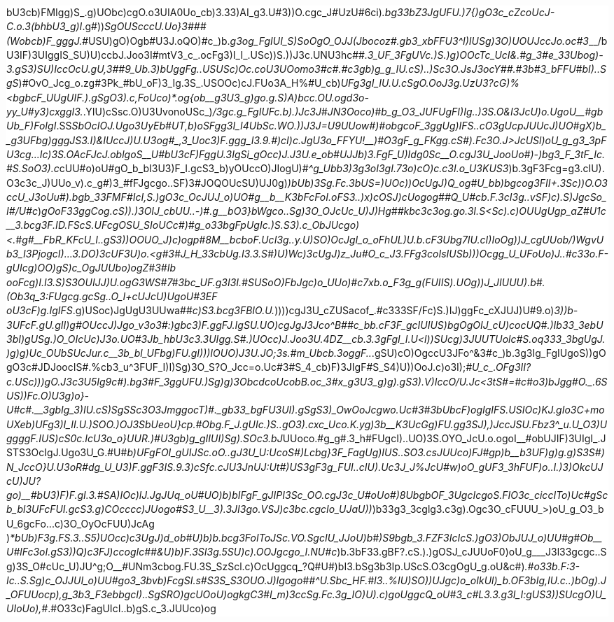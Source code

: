 bU3cb)FMIgg)S_.g)UObc)cgO.o3UIA0Uo_cb)3.33)AI_g3.U#3))O.cgc_J#UzU#6ci)_.bg33bZ3JgUFU.)7{)gO3c_cZcoUcJ-C.o._3_(bhbU3_g)I_.g#))_SgOUScccU.Uo}3###(Wobcb)F_gggJ._#USU)gO)Ogb#U3J.oQO)#c_)b._g3og_FgIUI_S)SoOgO_OJJ(Jbocoz#._gb3_xbFFU3^I)IUSg)3O_)UOUJccJo.oc#3___/bU3IF)3UIggIS_SU)U)ccbJ.Joo3I#mtV3_c_.ocFg3)I_I_.USc))S.))J3c.UNU3hc##_._3_UF_3FgUVc.)S.)g)_OOcTc_UcI_&.#g_3#e_33Ubog)-3.gS3)_SU)IccOcU.gU,3#_#9_Ub.3)bUggFg._.USUSc)Oc.coU3UOomo3#c#.#c3gb)g_g_IU.cS)..)Sc3O.JsJ3ocY##.#3b#3_bFFU#bI)..SgS_)#OvO_Jcg_o.zg#3Pk_#bU_oF)3_Ig.3S_.USOOc)cJ.FUo3A_H%#U_cb)_UFg3gI_IU.U.cSgO.OoJ3g.UzU3?cG)%<bgbcF_UUgUIF.).gSgO3).c,FoUco)*.og{ob__g3U3_g)go.g._S_)A)bcc.OU.ogd3o-yy_U#y3)cxggI3._.YIU)cSsc.O)U3UvonoUSc_)_/3gc.g_FgIUFc.b).)Jc3J#JN3Ooco)#b_g_O3_JUFUgFI)Ig..)3S.O&I3JcU)o.UgoU__#gbUb_F)FoIgI_.SS*SbOcIOJ.Ugo3UyEb#UT,b)oSFgg3I_I4UbSc.WO.))J3J=U9UUow#)#obgcoF_3ggUg)IFS..cO3gUcpJUUcJ)UO#gX)b__g3UFbg)gggJS3.I)&IUccJ)U.U3og#_,3_Uoc3)F.ggg_I3.9.#)cI)c.JgU3o_FFYU!__)#O3gF_g_FKgg.cS#)._Fc3O.J>JcUSl)oU_g_g3_3pFU3cg...Ic)3S.OAcFJcJ.oblgoS__U#bU3cF)FggU.3IgSi_gOcc)J.J3U.e_ob#UJJb)3.FgF_U)Idg0Sc__O.cgJ3U_JooUo_#)-)bg3_F_3tF_Ic.#S.SoO3).c*cUU#o)oU#gO_b_bI3U3)F_I.gcS3_b)yOUccO)JIogU)#_^g_Ubb3)3g3oI3gI.73o)cO)c.c3I.o_U3KUS3_)b.3gF3Fcg=g3.cIU).O3c3c_J)UUo_v).c_g#)3_#fFJgcgo..SF)3#JOQOUcSU)UJ0g)____)bUb)3Sg.Fc.3bUS=)UOc))OcUgJ)Q_og#U_bb)bgcog3FII+.3Sc))O.O3ccU_J3oUu_#)_.bgb_33FMF#IcI,S.)gO3c_OcJUJ_o)UO#g__b__K3bFcFoI.oFS3..)x)cOSJ)cUogog#_#Q_U#cb.F.3cI3g..vSF)c).S)JgcSo_I#/U#c_)_gOoF33ggCog.cS)).)3OIJ_cbUU..-)#._g__bO3}bWgco_..Sg)3O_OJcUc_U)J)Hg#___#kbc3c3og.go.3I.S<Sc).c)OUUgUgp_aZ#U1c__3.bcg3F.ID.FScS.UFcgOSU_SIoUCc#)#g_o33bgFpUgIc.)S.S3).c_ObJUcgo)<.#g#__FbR_KFcU_I..gS3)_)OOUO_J)c)ogp_#_8M__bcboF.UcI3g..y.U)SO)OcJgI_o_oFhUL)U.b._cF3Ubg7IU.cI)IoOg))J_cgUUob/)WgvUb3_I3PjogcI)...3.DO_)3cUF3U)o.<g#3#J_H_33cbUg.I3.3._S#)U)Wc)3cUgJ)z_Ju#O_c_J3.FFg3coIsIUSb)))Ocgg_U_UFoUo)J._.#c33o.F-gUIcg)OO)gS)c_OgJUUbo)ogZ#_3#Ib ooFcg)I.I3.S)_S3OUIJJ)U.ogG3WS#7#3bc_UF.g3I3I_.#SUSoO)FbJgc)o_UUo)#c7xb.o_F3g_g(FUIIS).UOg))J_JIUUU).b#.(Ob3q_3:FUgcg.gcSg..O_I+cUJcU)UgoU#3EF_ oU3cF)g.IgIFS_.g)USoc)JgUgU3UUwa##_c)S3.bcg3FBIO.U._))))cgJ3U_cZUSacof_.#c333SF/Fc)S.)IJ)ggFc_cXJUJ)U#9.o)_3))b-3UFcF.gU.gII)_g#OUccJ)Jgo_v3o3#:)gbc3)F.ggFJ._IgSU.UO)cgJgJ3Jco^B##c_bb._cF3F_gcIUIUS)bgOgOIJ_cU)cocUQ#.)Ib33_3ebU3bI)gUSg.)O_OIcUc)J3o.UO#3Jb_hbU3c3.3UIgg.S_#.)UOcc)J.Joo3U.4DZ__cb.3.3gFgI_I_.U<l))SUcg)3JUUTUolc#S_.oq333_3bgUgJ.)_g)g)Uc_OUbSUcJur.c__3b_bl_UFbg)FU.gI))_)IOUO)J3U.JO;3s.#m_Ubcb.3oggF.._.gSU)cO)OgccU3JFo^&3#c_)b.3g3Ig_FgIUgoS))gOgO3c#JDJoocIS#.%cb3_u^3FUF_I)I)Sg)3O_S?O_Jcc=o.Uc#3#S_4_cb)F)3JIgF#S_S4)U))OoJ.c)o3I);*#U_c_._OFg3II_?c.USc)))gO.J3c3U5Ig9c#)_.bg3#F_3ggUFU.)Sg)g)3ObcdcoUcobB.oc_3#x_g3U3_g)g).gS3)_.V)IccO/U.Jc<3tS#=#c#o3)bJgg#O._.6SUS))Fc.O)U3g)o}-U#c#.__3gbIg_3)IU.cS)SgSSc3O3JmggocT)#._gb33_bgFU3UI).gSgS3)_OwOoJcgwo.Uc#3#__3bUbcF)ogIgIFS_.USIOc)KJ.gIo3C_+moUXeb)_UFg3)I_II.U.)SOO.)OJ3SbUeoU}cp.#Obg_.F_J.gUIc.)S..gO3).cxc_Uco.K.yg)3b__K3UcGg)FU.gg3SJ),)JccJSU.Fbz3^_u._U_O3)UggggF._IUS_)cS0c.IcU3o_o}UUR._)#U3gb)g_gIIUI)Sg).SOc3.bJ*UUoco.#g_g#.3_h#FUgcI)..UO)3S.OYO_JcU.o.ogoI__#obUJIF)3UIgI_.JSTS3OcIgJ.Ugo3U_G.#U#_b)_UFgFOI_gUIJSc.oO..gJ3U_U:UcoS#)Lcbg}3F_FagUg)IUS..SO3._csJUUco)FJ#gp)b__b3UF)g)g.g)S3S#)N_JccO}U.U3oR#_dg_U_U3)F.ggF3IS.9.3)cSfc.cJU3JnUJ:Ut#_)US3gF3g_FUI..cIU)._Uc3J_J%JcU#w)oO_gUF3_3hFUF)o_..I.)3_)OkcUJcU)JU?go)__#_bU3)F)F.gI.3.#SA)IOc)lJ.JgJUq_oU#UO)b)bIFgF_gJIPI3Sc_OO.cgJ3c_U#oUo_#)8UbgbOF_3UgcIcgoS.FIO3c_ciccITo)Uc#gScb_bl3UFcFUI.gcS3.g)COcccc)JUogo_#_S3_U__3)_.3JI3go.VSJ)c3bc.cgcIo_UJaU))_)b33g3_3cglg3.c3g).Ogc3O_cFUUU_>)oU_g_O3_bU_6gcFo...c)3O_OyOcFUU)JcAg )___*bUb)F3g.FS.3..S5)UOcc)c3UgJ)d_ob#U_)b)b.bcg3FoIToJSc.VO.SgcIU_JJoU)b#)S9bgb_3.FZF3IcIcS.)gO3)_ObJUJ_o)UU#g#Ob__U#lFc3oI._gS3)_)Q)c3FJ)ccogIc#_#&_U_)b)F.3SI3g_.5SU)c).OOJgcgo_I.NU#c_)b.3bF33.gBF?.cS.).)gOSJ_cJUUoF0)oU_g___J3l33gcgc..Sg)3S_O#cUc_U)JU^g;O__#UNm3cbog.FU.3S_SzScl.c)OcUggcq_?Q#U#)bI3.bSg3b3Ip.UScS.O3cgOgU_g.oU&c#)_.#o33b.F:3-Ic..S.Sg)_c_OJJUI_o)UU#go3_3bvb)FcgSI.s#S3S_S3OUO.J)Igogo##_^U.Sbc_HF.#_I3._.%IU)SO))UJgc)o_oIkUl)__b._OF3bIg,IU.c..)bOg).J_OFUUocp),g_3b3_F3ebbgcI)..SgSRO_)gcUOoU)ogkgC3#I_m_)3ccSg.Fc.3g_IO)U).c)goUggcQ_oU#3_c#L3.3.g3I_I:gUS3))SUcgO)U_UIoUo),#_.#O33c)FagUIcI..b)gS.c_3.JUUco)og